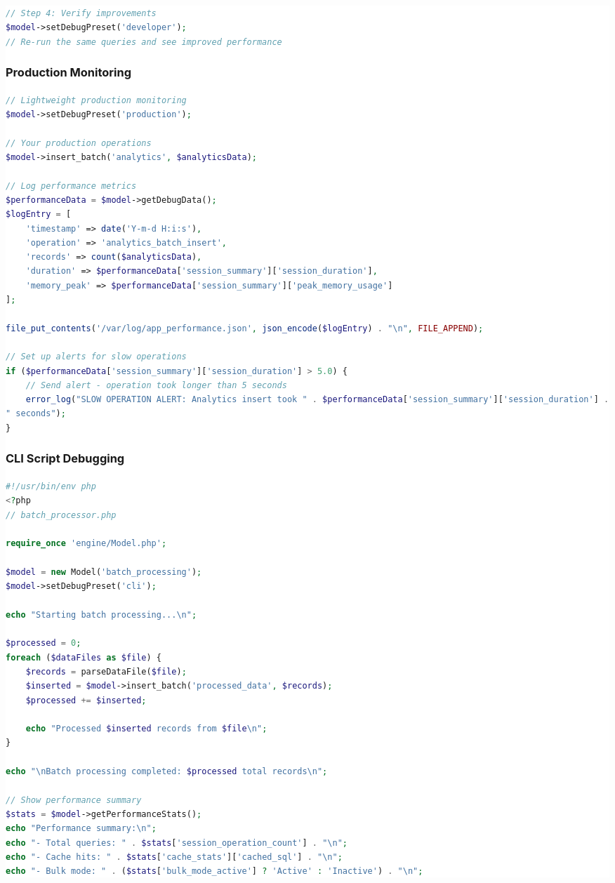 ```php
// Step 4: Verify improvements
$model->setDebugPreset('developer');
// Re-run the same queries and see improved performance
```

### **Production Monitoring**
```php
// Lightweight production monitoring
$model->setDebugPreset('production');

// Your production operations
$model->insert_batch('analytics', $analyticsData);

// Log performance metrics
$performanceData = $model->getDebugData();
$logEntry = [
    'timestamp' => date('Y-m-d H:i:s'),
    'operation' => 'analytics_batch_insert',
    'records' => count($analyticsData),
    'duration' => $performanceData['session_summary']['session_duration'],
    'memory_peak' => $performanceData['session_summary']['peak_memory_usage']
];

file_put_contents('/var/log/app_performance.json', json_encode($logEntry) . "\n", FILE_APPEND);

// Set up alerts for slow operations
if ($performanceData['session_summary']['session_duration'] > 5.0) {
    // Send alert - operation took longer than 5 seconds
    error_log("SLOW OPERATION ALERT: Analytics insert took " . $performanceData['session_summary']['session_duration'] . " seconds");
}
```

### **CLI Script Debugging**
```php
#!/usr/bin/env php
<?php
// batch_processor.php

require_once 'engine/Model.php';

$model = new Model('batch_processing');
$model->setDebugPreset('cli');

echo "Starting batch processing...\n";

$processed = 0;
foreach ($dataFiles as $file) {
    $records = parseDataFile($file);
    $inserted = $model->insert_batch('processed_data', $records);
    $processed += $inserted;
    
    echo "Processed $inserted records from $file\n";
}

echo "\nBatch processing completed: $processed total records\n";

// Show performance summary
$stats = $model->getPerformanceStats();
echo "Performance summary:\n";
echo "- Total queries: " . $stats['session_operation_count'] . "\n";
echo "- Cache hits: " . $stats['cache_stats']['cached_sql'] . "\n";
echo "- Bulk mode: " . ($stats['bulk_mode_active'] ? 'Active' : 'Inactive') . "\n";
```
